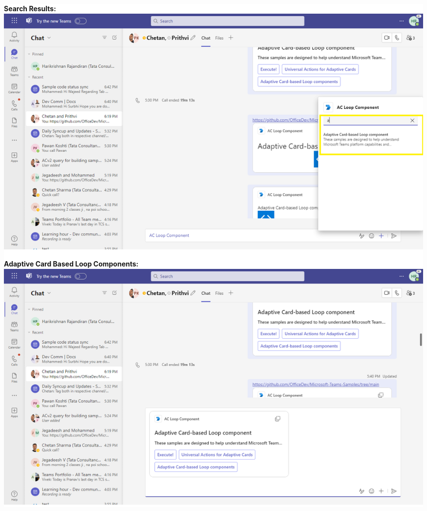 **Search Results:**
![7.MsgextSearchResults ](Images/7.MsgextSearchResults.png)

**Adaptive Card Based Loop Components:**
![8.AdaptiveCardLoopComponentMsgextSearch](Images/8.AdaptiveCardLoopComponentMsgextSearch.png)
